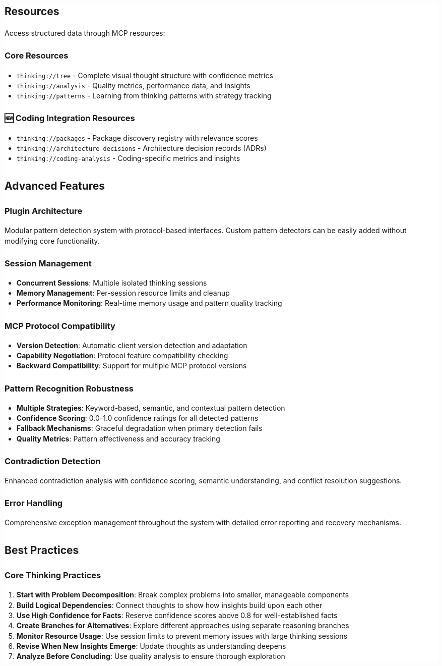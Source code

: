## Resources

Access structured data through MCP resources:

### Core Resources
- `thinking://tree` - Complete visual thought structure with confidence metrics
- `thinking://analysis` - Quality metrics, performance data, and insights  
- `thinking://patterns` - Learning from thinking patterns with strategy tracking

### 🆕 Coding Integration Resources
- `thinking://packages` - Package discovery registry with relevance scores
- `thinking://architecture-decisions` - Architecture decision records (ADRs)
- `thinking://coding-analysis` - Coding-specific metrics and insights

## Advanced Features

### Plugin Architecture
Modular pattern detection system with protocol-based interfaces. Custom pattern detectors can be easily added without modifying core functionality.

### Session Management
- **Concurrent Sessions**: Multiple isolated thinking sessions
- **Memory Management**: Per-session resource limits and cleanup
- **Performance Monitoring**: Real-time memory usage and pattern quality tracking

### MCP Protocol Compatibility
- **Version Detection**: Automatic client version detection and adaptation
- **Capability Negotiation**: Protocol feature compatibility checking
- **Backward Compatibility**: Support for multiple MCP protocol versions

### Pattern Recognition Robustness
- **Multiple Strategies**: Keyword-based, semantic, and contextual pattern detection
- **Confidence Scoring**: 0.0-1.0 confidence ratings for all detected patterns
- **Fallback Mechanisms**: Graceful degradation when primary detection fails
- **Quality Metrics**: Pattern effectiveness and accuracy tracking

### Contradiction Detection
Enhanced contradiction analysis with confidence scoring, semantic understanding, and conflict resolution suggestions.

### Error Handling
Comprehensive exception management throughout the system with detailed error reporting and recovery mechanisms.

## Best Practices

### Core Thinking Practices
1. **Start with Problem Decomposition**: Break complex problems into smaller, manageable components
2. **Build Logical Dependencies**: Connect thoughts to show how insights build upon each other  
3. **Use High Confidence for Facts**: Reserve confidence scores above 0.8 for well-established facts
4. **Create Branches for Alternatives**: Explore different approaches using separate reasoning branches
5. **Monitor Resource Usage**: Use session limits to prevent memory issues with large thinking sessions
6. **Revise When New Insights Emerge**: Update thoughts as understanding deepens
7. **Analyze Before Concluding**: Use quality analysis to ensure thorough exploration
